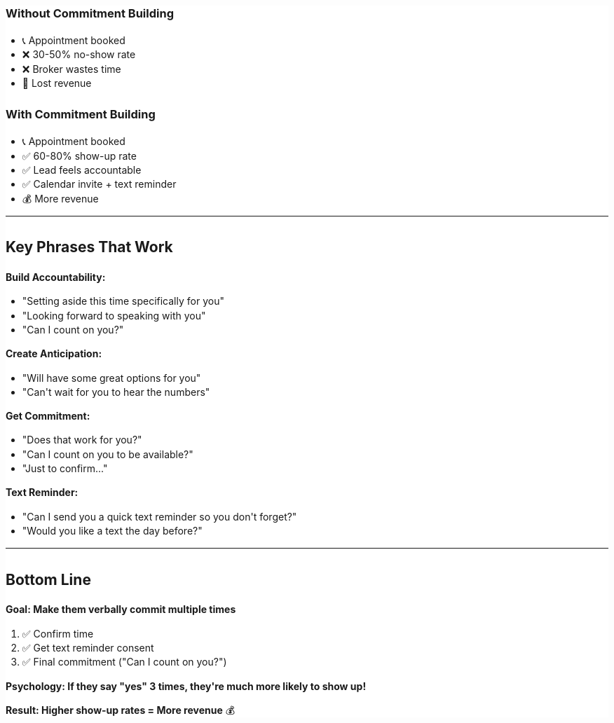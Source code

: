 ### Without Commitment Building
- 📞 Appointment booked
- ❌ 30-50% no-show rate
- ❌ Broker wastes time
- 💸 Lost revenue

### With Commitment Building
- 📞 Appointment booked
- ✅ 60-80% show-up rate
- ✅ Lead feels accountable
- ✅ Calendar invite + text reminder
- 💰 More revenue

---

## Key Phrases That Work

**Build Accountability:**
- "Setting aside this time specifically for you"
- "Looking forward to speaking with you"
- "Can I count on you?"

**Create Anticipation:**
- "Will have some great options for you"
- "Can't wait for you to hear the numbers"

**Get Commitment:**
- "Does that work for you?"
- "Can I count on you to be available?"
- "Just to confirm..."

**Text Reminder:**
- "Can I send you a quick text reminder so you don't forget?"
- "Would you like a text the day before?"

---

## Bottom Line

**Goal: Make them verbally commit multiple times**

1. ✅ Confirm time
2. ✅ Get text reminder consent
3. ✅ Final commitment ("Can I count on you?")

**Psychology: If they say "yes" 3 times, they're much more likely to show up!**

**Result: Higher show-up rates = More revenue** 💰
